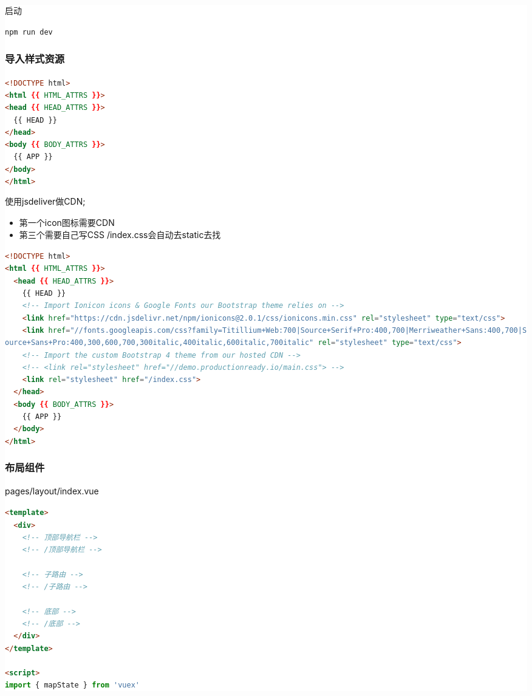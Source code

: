 启动

```bash
npm run dev
```

### 导入样式资源

```html
<!DOCTYPE html>
<html {{ HTML_ATTRS }}>
<head {{ HEAD_ATTRS }}>
  {{ HEAD }}
</head>
<body {{ BODY_ATTRS }}>
  {{ APP }}
</body>
</html>
```

使用jsdeliver做CDN;

- 第一个icon图标需要CDN
- 第三个需要自己写CSS   /index.css会自动去static去找

```html
<!DOCTYPE html>
<html {{ HTML_ATTRS }}>
  <head {{ HEAD_ATTRS }}>
    {{ HEAD }}
    <!-- Import Ionicon icons & Google Fonts our Bootstrap theme relies on -->
    <link href="https://cdn.jsdelivr.net/npm/ionicons@2.0.1/css/ionicons.min.css" rel="stylesheet" type="text/css">
    <link href="//fonts.googleapis.com/css?family=Titillium+Web:700|Source+Serif+Pro:400,700|Merriweather+Sans:400,700|Source+Sans+Pro:400,300,600,700,300italic,400italic,600italic,700italic" rel="stylesheet" type="text/css">
    <!-- Import the custom Bootstrap 4 theme from our hosted CDN -->
    <!-- <link rel="stylesheet" href="//demo.productionready.io/main.css"> -->
    <link rel="stylesheet" href="/index.css">
  </head>
  <body {{ BODY_ATTRS }}>
    {{ APP }}
  </body>
</html>

```

### 布局组件

pages/layout/index.vue

```html
<template>
  <div>
    <!-- 顶部导航栏 -->
    <!-- /顶部导航栏 -->

    <!-- 子路由 -->
    <!-- /子路由 -->

    <!-- 底部 -->
    <!-- /底部 -->
  </div>
</template>

<script>
import { mapState } from 'vuex'

```